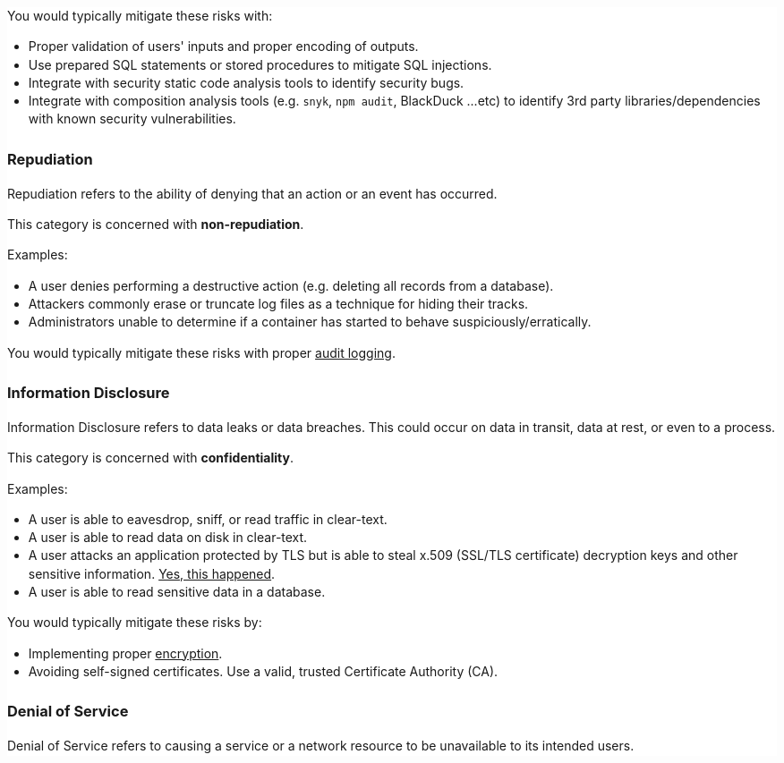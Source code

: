 You would typically mitigate these risks with:

- Proper validation of users' inputs and proper encoding of outputs.
- Use prepared SQL statements or stored procedures to mitigate SQL injections.
- Integrate with security static code analysis tools to identify security bugs.
- Integrate with composition analysis tools (e.g. `snyk`, `npm audit`, BlackDuck
  ...etc) to identify 3rd party libraries/dependencies with known security
  vulnerabilities.

### Repudiation

Repudiation refers to the ability of denying that an action or an event has
occurred.

This category is concerned with **non-repudiation**.

Examples:

- A user denies performing a destructive action (e.g. deleting all records from
  a database).
- Attackers commonly erase or truncate log files as a technique for hiding their
  tracks.
- Administrators unable to determine if a container has started to behave
  suspiciously/erratically.

You would typically mitigate these risks with proper
[audit logging](https://www.computerweekly.com/tip/Best-practices-for-audit-log-review-for-IT-security-investigations).

### Information Disclosure

Information Disclosure refers to data leaks or data breaches. This could occur
on data in transit, data at rest, or even to a process.

This category is concerned with **confidentiality**.

Examples:

- A user is able to eavesdrop, sniff, or read traffic in clear-text.
- A user is able to read data on disk in clear-text.
- A user attacks an application protected by TLS but is able to steal x.509
  (SSL/TLS certificate) decryption keys and other sensitive information.
  [Yes, this happened](https://en.wikipedia.org/wiki/Heartbleed).
- A user is able to read sensitive data in a database.

You would typically mitigate these risks by:

- Implementing proper
  [encryption](https://www.owasp.org/index.php/Cryptographic_Storage_Cheat_Sheet).
- Avoiding self-signed certificates. Use a valid, trusted Certificate Authority
  (CA).

### Denial of Service

Denial of Service refers to causing a service or a network resource to be
unavailable to its intended users.
